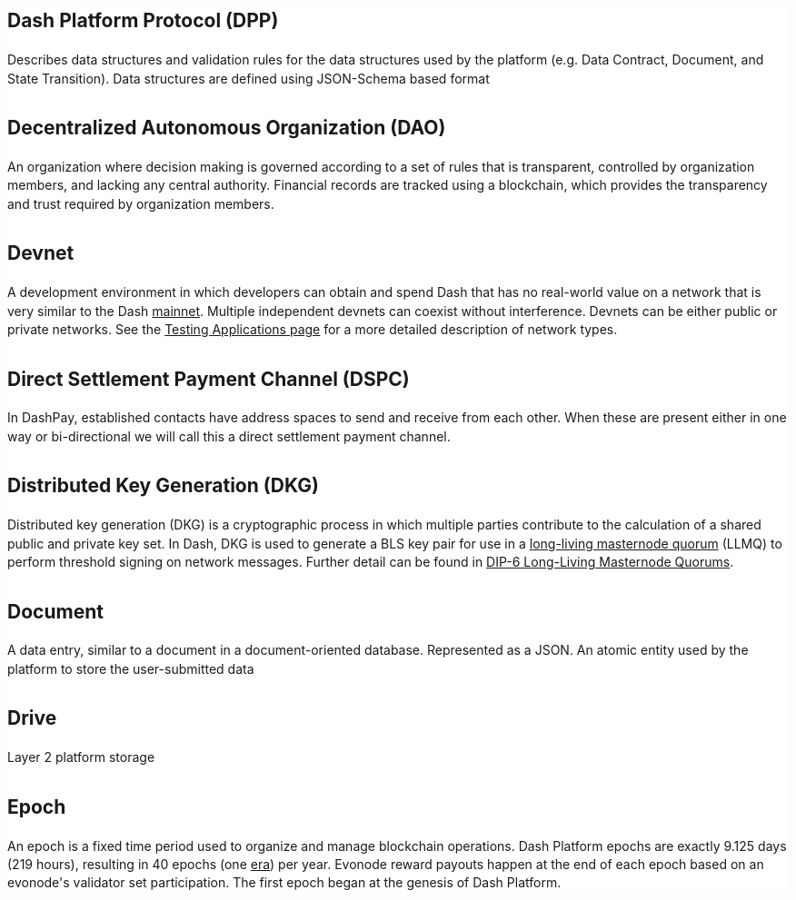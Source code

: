 ## Dash Platform Protocol (DPP)

Describes data structures and validation rules for the data structures used by the platform (e.g. Data Contract, Document, and State Transition). Data structures are defined using JSON-Schema based format

## Decentralized Autonomous Organization (DAO)

An organization where decision making is governed according to a set of rules that is transparent, controlled by organization members, and lacking any central authority. Financial records are tracked using a blockchain, which provides the transparency and trust required by organization members.

## Devnet

A development environment in which developers can obtain and spend Dash that has no real-world value on a network that is very similar to the Dash [mainnet](#mainnet). Multiple independent devnets can coexist without interference. Devnets can be either public or private networks. See the <a href="https://docs.dash.org/en/stable/docs/core/examples/testing-applications.html" target="_blank">Testing Applications page</a> for a more detailed description of network types.

## Direct Settlement Payment Channel (DSPC)

In DashPay, established contacts have address spaces to send and receive from each other. When these are present either in one way or bi-directional we will call this a direct settlement payment channel.

## Distributed Key Generation (DKG)

Distributed key generation (DKG) is a cryptographic process in which multiple parties contribute to the calculation of a shared public and private key set. In Dash, DKG is used to generate a BLS key pair for use in a [long-living masternode quorum](#long-living-masternode-quorum-llmq) (LLMQ) to perform threshold signing on network messages. Further detail can be found in [DIP-6 Long-Living Masternode Quorums](https://github.com/dashpay/dips/blob/master/dip-0006.md#llmq-dkg-network-protocol).

## Document

A data entry, similar to a  document in a document-oriented database. Represented as a JSON.  An atomic entity used by the platform to store the user-submitted data

## Drive  

Layer 2 platform storage

## Epoch

An epoch is a fixed time period used to organize and manage blockchain operations. Dash Platform epochs are exactly 9.125 days (219 hours), resulting in 40 epochs (one [era](#era)) per year. Evonode reward payouts happen at the end of each epoch based on an evonode's validator set participation. The first epoch began at the genesis of Dash Platform.
